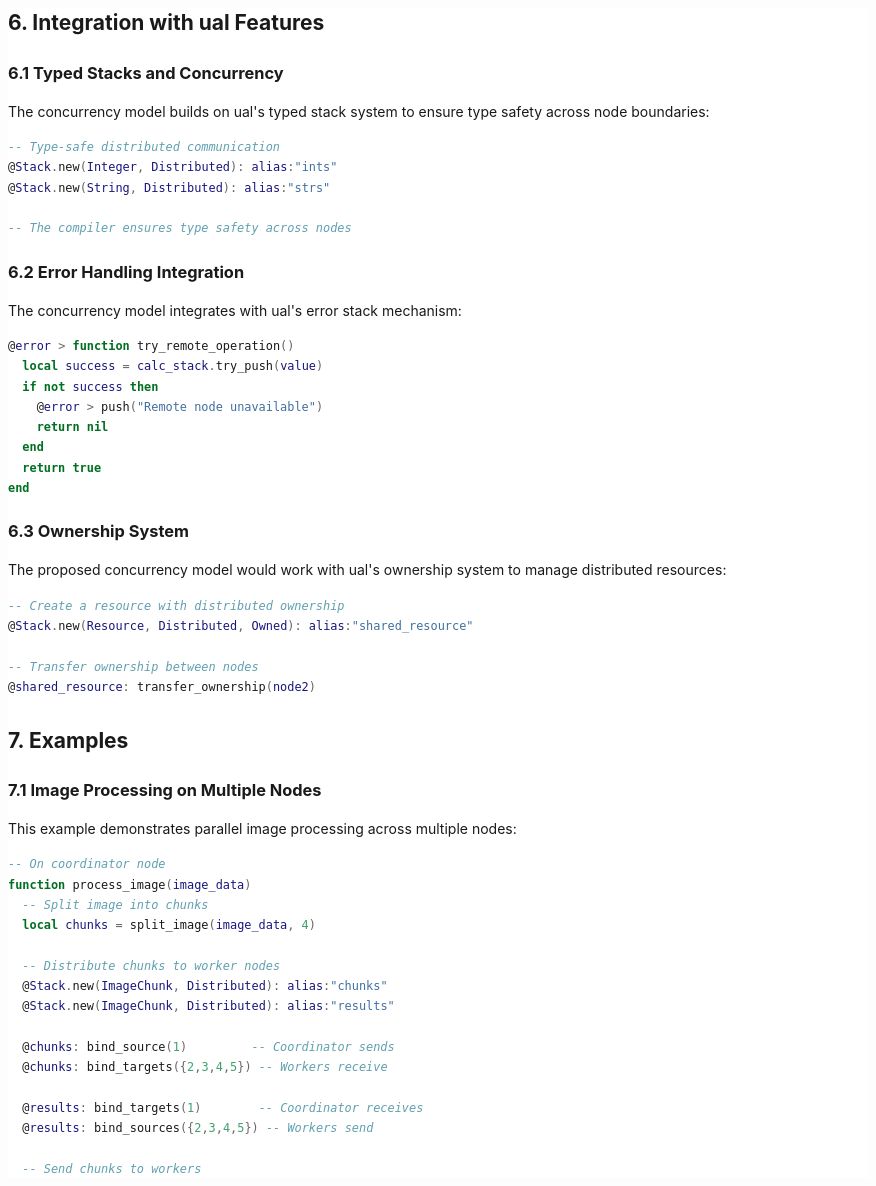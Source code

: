 ## 6. Integration with ual Features

### 6.1 Typed Stacks and Concurrency

The concurrency model builds on ual's typed stack system to ensure type safety across node boundaries:

```lua
-- Type-safe distributed communication
@Stack.new(Integer, Distributed): alias:"ints"
@Stack.new(String, Distributed): alias:"strs"

-- The compiler ensures type safety across nodes
```

### 6.2 Error Handling Integration

The concurrency model integrates with ual's error stack mechanism:

```lua
@error > function try_remote_operation()
  local success = calc_stack.try_push(value)
  if not success then
    @error > push("Remote node unavailable")
    return nil
  end
  return true
end
```

### 6.3 Ownership System

The proposed concurrency model would work with ual's ownership system to manage distributed resources:

```lua
-- Create a resource with distributed ownership
@Stack.new(Resource, Distributed, Owned): alias:"shared_resource"

-- Transfer ownership between nodes
@shared_resource: transfer_ownership(node2)
```

## 7. Examples

### 7.1 Image Processing on Multiple Nodes
This example demonstrates parallel image processing across multiple nodes:

```lua
-- On coordinator node
function process_image(image_data)
  -- Split image into chunks
  local chunks = split_image(image_data, 4)
  
  -- Distribute chunks to worker nodes
  @Stack.new(ImageChunk, Distributed): alias:"chunks"
  @Stack.new(ImageChunk, Distributed): alias:"results"
  
  @chunks: bind_source(1)         -- Coordinator sends
  @chunks: bind_targets({2,3,4,5}) -- Workers receive
  
  @results: bind_targets(1)        -- Coordinator receives
  @results: bind_sources({2,3,4,5}) -- Workers send
  
  -- Send chunks to workers
```